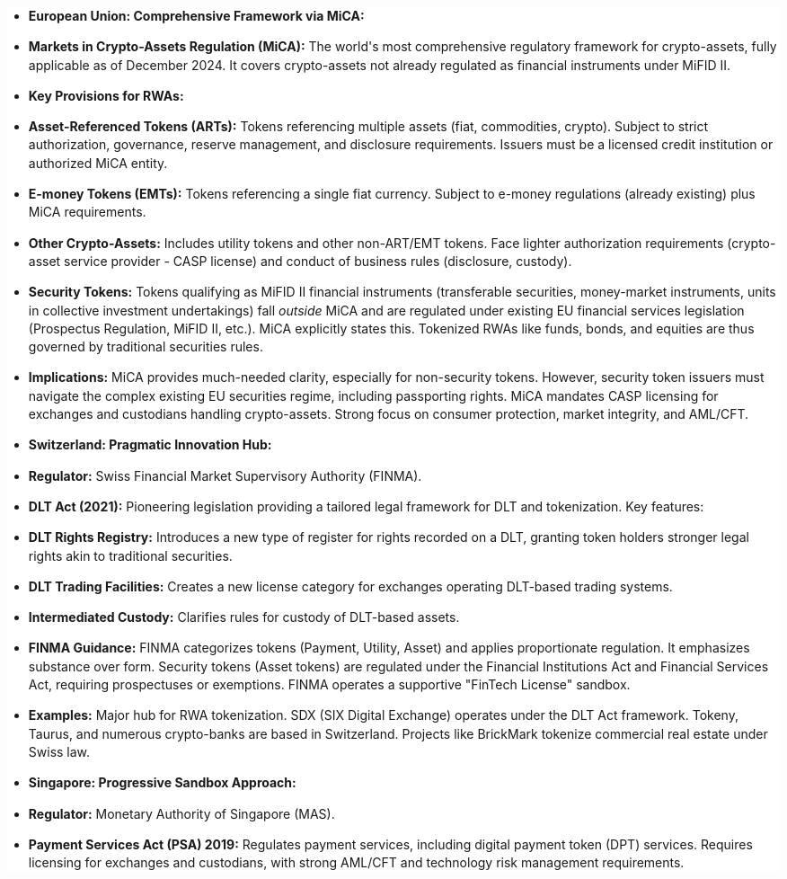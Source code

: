 *   **European Union: Comprehensive Framework via MiCA:**

*   **Markets in Crypto-Assets Regulation (MiCA):** The world's most comprehensive regulatory framework for crypto-assets, fully applicable as of December 2024. It covers crypto-assets not already regulated as financial instruments under MiFID II.

*   **Key Provisions for RWAs:**

*   **Asset-Referenced Tokens (ARTs):** Tokens referencing multiple assets (fiat, commodities, crypto). Subject to strict authorization, governance, reserve management, and disclosure requirements. Issuers must be a licensed credit institution or authorized MiCA entity.

*   **E-money Tokens (EMTs):** Tokens referencing a single fiat currency. Subject to e-money regulations (already existing) plus MiCA requirements.

*   **Other Crypto-Assets:** Includes utility tokens and other non-ART/EMT tokens. Face lighter authorization requirements (crypto-asset service provider - CASP license) and conduct of business rules (disclosure, custody).

*   **Security Tokens:** Tokens qualifying as MiFID II financial instruments (transferable securities, money-market instruments, units in collective investment undertakings) fall *outside* MiCA and are regulated under existing EU financial services legislation (Prospectus Regulation, MiFID II, etc.). MiCA explicitly states this. Tokenized RWAs like funds, bonds, and equities are thus governed by traditional securities rules.

*   **Implications:** MiCA provides much-needed clarity, especially for non-security tokens. However, security token issuers must navigate the complex existing EU securities regime, including passporting rights. MiCA mandates CASP licensing for exchanges and custodians handling crypto-assets. Strong focus on consumer protection, market integrity, and AML/CFT.

*   **Switzerland: Pragmatic Innovation Hub:**

*   **Regulator:** Swiss Financial Market Supervisory Authority (FINMA).

*   **DLT Act (2021):** Pioneering legislation providing a tailored legal framework for DLT and tokenization. Key features:

*   **DLT Rights Registry:** Introduces a new type of register for rights recorded on a DLT, granting token holders stronger legal rights akin to traditional securities.

*   **DLT Trading Facilities:** Creates a new license category for exchanges operating DLT-based trading systems.

*   **Intermediated Custody:** Clarifies rules for custody of DLT-based assets.

*   **FINMA Guidance:** FINMA categorizes tokens (Payment, Utility, Asset) and applies proportionate regulation. It emphasizes substance over form. Security tokens (Asset tokens) are regulated under the Financial Institutions Act and Financial Services Act, requiring prospectuses or exemptions. FINMA operates a supportive "FinTech License" sandbox.

*   **Examples:** Major hub for RWA tokenization. SDX (SIX Digital Exchange) operates under the DLT Act framework. Tokeny, Taurus, and numerous crypto-banks are based in Switzerland. Projects like BrickMark tokenize commercial real estate under Swiss law.

*   **Singapore: Progressive Sandbox Approach:**

*   **Regulator:** Monetary Authority of Singapore (MAS).

*   **Payment Services Act (PSA) 2019:** Regulates payment services, including digital payment token (DPT) services. Requires licensing for exchanges and custodians, with strong AML/CFT and technology risk management requirements.
